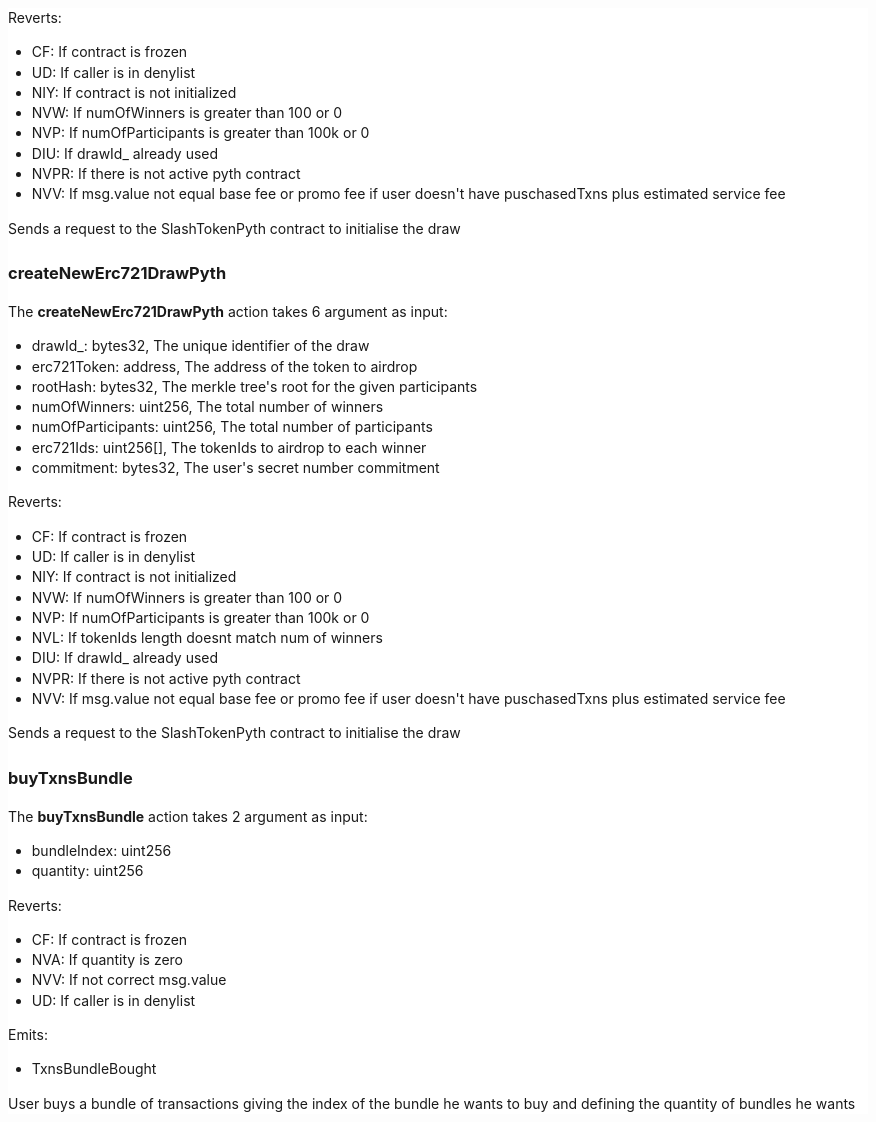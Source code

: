 Reverts:
- CF: If contract is frozen
- UD: If caller is in denylist
- NIY: If contract is not initialized
- NVW: If numOfWinners is greater than 100 or 0
- NVP: If numOfParticipants is greater than 100k or 0
- DIU: If drawId_ already used
- NVPR: If there is not active pyth contract
- NVV: If msg.value not equal base fee or promo fee if user doesn't have puschasedTxns plus estimated service fee 

Sends a request to the SlashTokenPyth contract to initialise the draw

### createNewErc721DrawPyth
The __createNewErc721DrawPyth__ action takes 6 argument as input:
- drawId_: bytes32, The unique identifier of the draw
- erc721Token: address, The address of the token to airdrop
- rootHash: bytes32, The merkle tree's root for the given participants
- numOfWinners: uint256, The total number of winners
- numOfParticipants: uint256, The total number of participants
- erc721Ids: uint256[], The tokenIds to airdrop to each winner
- commitment: bytes32, The user's secret number commitment

Reverts:
- CF: If contract is frozen
- UD: If caller is in denylist
- NIY: If contract is not initialized
- NVW: If numOfWinners is greater than 100 or 0
- NVP: If numOfParticipants is greater than 100k or 0
- NVL: If tokenIds length doesnt match num of winners
- DIU: If drawId_ already used
- NVPR: If there is not active pyth contract
- NVV: If msg.value not equal base fee or promo fee if user doesn't have puschasedTxns plus estimated service fee 

Sends a request to the SlashTokenPyth contract to initialise the draw

### buyTxnsBundle
The __buyTxnsBundle__ action takes 2 argument as input:
- bundleIndex: uint256
- quantity: uint256

Reverts:
- CF: If contract is frozen
- NVA: If quantity is zero 
- NVV: If not correct msg.value
- UD: If caller is in denylist

Emits:
- TxnsBundleBought

User buys a bundle of transactions giving the index of the bundle he wants to buy and defining the quantity of bundles he wants
